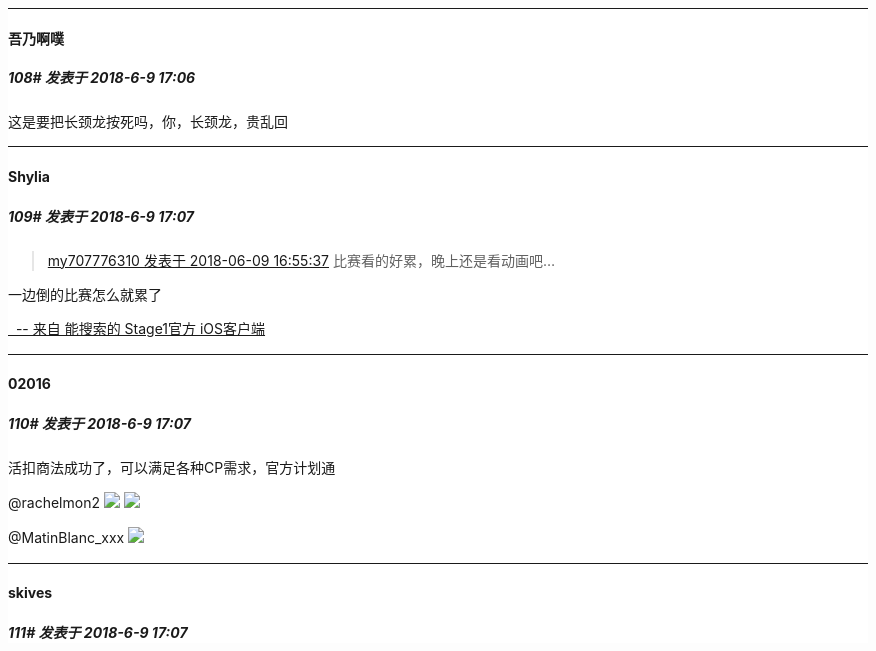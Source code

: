 


-----

####  吾乃啊噗  
##### 108#       发表于 2018-6-9 17:06




这是要把长颈龙按死吗，你，长颈龙，贵乱回







-----

####  Shylia  
##### 109#       发表于 2018-6-9 17:07



<blockquote><a href="httphttps://bbs.saraba1st.com/2b/forum.php?mod=redirect&amp;goto=findpost&amp;pid=39927219&amp;ptid=1706960" target="_blank">my707776310 发表于 2018-06-09 16:55:37</a>
比赛看的好累，晚上还是看动画吧…</blockquote>一边倒的比赛怎么就累了

[  -- 来自 能搜索的 Stage1官方 iOS客户端](https://itunes.apple.com/fi/app/saraba1st/id1221237470?mt=8)







-----

####  02016  
##### 110#       发表于 2018-6-9 17:07




活扣商法成功了，可以满足各种CP需求，官方计划通

@rachelmon2
<img src="http://ww4.sinaimg.cn/large/87c01ec7gy1fs51c23d6xj21kw0pvjz3.jpg" referrerpolicy="no-referrer">
<img src="http://ww3.sinaimg.cn/large/87c01ec7gy1fs51bg7x1vj216o1kwqbe.jpg" referrerpolicy="no-referrer">

@MatinBlanc_xxx
<img src="http://ww2.sinaimg.cn/large/87c01ec7gy1fs51bgfgoaj21hc1hcdtj.jpg" referrerpolicy="no-referrer">







-----

####  skives  
##### 111#       发表于 2018-6-9 17:07
